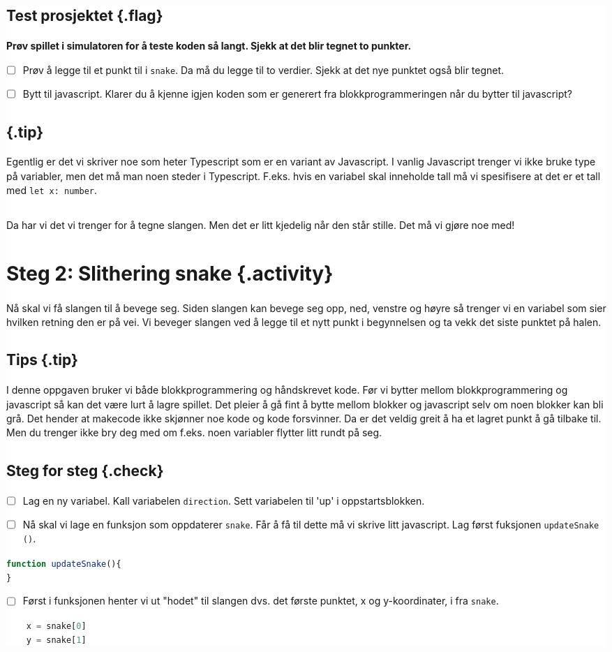 ## Test prosjektet {.flag}
__Prøv spillet i simulatoren for å teste koden så langt. Sjekk at det blir tegnet to punkter.__

- [ ] Prøv å legge til et punkt til i `snake`. Da må du legge til to verdier. Sjekk at det nye punktet også  blir tegnet. 

- [ ] Bytt til javascript. Klarer du å kjenne igjen koden som er generert fra blokkprogrammeringen når du bytter til javascript? 

## {.tip}
Egentlig er det vi skriver noe som heter Typescript som er en variant av Javascript. I vanlig Javascript trenger vi ikke bruke type 
på variabler, men det må man noen steder i Typescript. F.eks. hvis en variabel skal inneholde tall må vi spesifisere at det er 
et tall med `let x: number`.
##


Da har vi det vi trenger for å tegne slangen. Men det er litt kjedelig når den står stille. Det må vi gjøre noe med!


# Steg 2: Slithering snake {.activity}

Nå skal vi få slangen til å bevege seg. Siden slangen kan bevege seg opp, ned, venstre og høyre så trenger vi en variabel som 
sier hvilken retning den er på vei. Vi beveger slangen ved å legge til et nytt punkt i begynnelsen og ta vekk det siste punktet 
på halen. 

## Tips {.tip}
I denne oppgaven bruker vi både blokkprogrammering og håndskrevet kode. Før vi bytter mellom blokkprogrammering og javascript så 
kan det være lurt å lagre spillet. Det pleier å gå fint å bytte mellom blokker og javascript selv om noen blokker kan bli grå. 
Det hender at makecode ikke skjønner noe kode og kode forsvinner. Da er det veldig greit å ha et lagret punkt å gå tilbake til. 
Men du trenger ikke bry deg med om f.eks. noen variabler flytter litt rundt på seg.

## Steg for steg {.check}

- [ ] Lag en ny variabel. Kall variabelen `direction`. Sett variabelen til 'up' i oppstartsblokken. 

- [ ] Nå skal vi lage en funksjon som oppdaterer `snake`. Får å få til dette må vi skrive litt javascript. Lag først fuksjonen `updateSnake()`.
```javascript
function updateSnake(){
}
```

- [ ] Først i funksjonen henter vi ut "hodet" til slangen dvs. det første punktet, x og y-koordinater, i fra `snake`. 
```javascript
	x = snake[0]
	y = snake[1]
```
